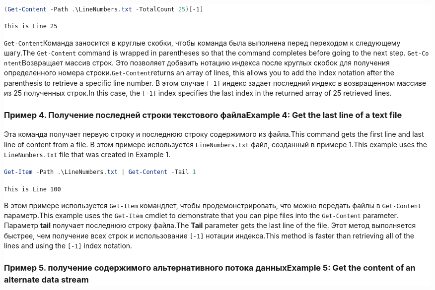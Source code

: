 ```powershell
(Get-Content -Path .\LineNumbers.txt -TotalCount 25)[-1]
```

```Output
This is Line 25
```

<span data-ttu-id="ae672-128">`Get-Content`Команда заносится в круглые скобки, чтобы команда была выполнена перед переходом к следующему шагу.</span><span class="sxs-lookup"><span data-stu-id="ae672-128">The `Get-Content` command is wrapped in parentheses so that the command completes before going to the next step.</span></span> <span data-ttu-id="ae672-129">`Get-Content`Возвращает массив строк. Это позволяет добавить нотацию индекса после круглых скобок для получения определенного номера строки.</span><span class="sxs-lookup"><span data-stu-id="ae672-129">`Get-Content`returns an array of lines, this allows you to add the index notation after the parenthesis to retrieve a specific line number.</span></span> <span data-ttu-id="ae672-130">В этом случае `[-1]` индекс задает последний индекс в возвращенном массиве из 25 полученных строк.</span><span class="sxs-lookup"><span data-stu-id="ae672-130">In this case, the `[-1]` index specifies the last index in the returned array of 25 retrieved lines.</span></span>

### <span data-ttu-id="ae672-131">Пример 4. Получение последней строки текстового файла</span><span class="sxs-lookup"><span data-stu-id="ae672-131">Example 4: Get the last line of a text file</span></span>

<span data-ttu-id="ae672-132">Эта команда получает первую строку и последнюю строку содержимого из файла.</span><span class="sxs-lookup"><span data-stu-id="ae672-132">This command gets the first line and last line of content from a file.</span></span> <span data-ttu-id="ae672-133">В этом примере используется `LineNumbers.txt` файл, созданный в примере 1.</span><span class="sxs-lookup"><span data-stu-id="ae672-133">This example uses the `LineNumbers.txt` file that was created in Example 1.</span></span>

```powershell
Get-Item -Path .\LineNumbers.txt | Get-Content -Tail 1
```

```Output
This is Line 100
```

<span data-ttu-id="ae672-134">В этом примере используется `Get-Item` командлет, чтобы продемонстрировать, что можно передать файлы в `Get-Content` параметр.</span><span class="sxs-lookup"><span data-stu-id="ae672-134">This example uses the `Get-Item` cmdlet to demonstrate that you can pipe files into the `Get-Content` parameter.</span></span> <span data-ttu-id="ae672-135">Параметр **tail** получает последнюю строку файла.</span><span class="sxs-lookup"><span data-stu-id="ae672-135">The **Tail** parameter gets the last line of the file.</span></span> <span data-ttu-id="ae672-136">Этот метод выполняется быстрее, чем получение всех строк и использование `[-1]` нотации индекса.</span><span class="sxs-lookup"><span data-stu-id="ae672-136">This method is faster than retrieving all of the lines and using the `[-1]` index notation.</span></span>

### <span data-ttu-id="ae672-137">Пример 5. получение содержимого альтернативного потока данных</span><span class="sxs-lookup"><span data-stu-id="ae672-137">Example 5: Get the content of an alternate data stream</span></span>
